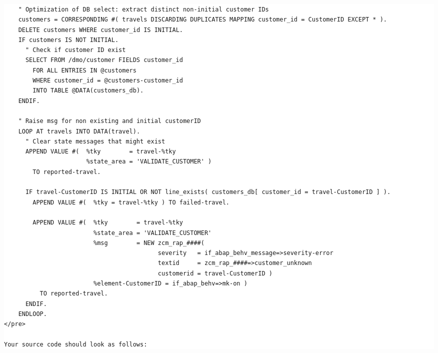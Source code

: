         " Optimization of DB select: extract distinct non-initial customer IDs
        customers = CORRESPONDING #( travels DISCARDING DUPLICATES MAPPING customer_id = CustomerID EXCEPT * ).
        DELETE customers WHERE customer_id IS INITIAL.
        IF customers IS NOT INITIAL.
          " Check if customer ID exist
          SELECT FROM /dmo/customer FIELDS customer_id
            FOR ALL ENTRIES IN @customers
            WHERE customer_id = @customers-customer_id
            INTO TABLE @DATA(customers_db).
        ENDIF.

        " Raise msg for non existing and initial customerID
        LOOP AT travels INTO DATA(travel).
          " Clear state messages that might exist
          APPEND VALUE #(  %tky        = travel-%tky
                           %state_area = 'VALIDATE_CUSTOMER' )
            TO reported-travel.

          IF travel-CustomerID IS INITIAL OR NOT line_exists( customers_db[ customer_id = travel-CustomerID ] ).
            APPEND VALUE #(  %tky = travel-%tky ) TO failed-travel.

            APPEND VALUE #(  %tky        = travel-%tky
                             %state_area = 'VALIDATE_CUSTOMER'
                             %msg        = NEW zcm_rap_####(
                                               severity   = if_abap_behv_message=>severity-error
                                               textid     = zcm_rap_####=>customer_unknown
                                               customerid = travel-CustomerID )
                             %element-CustomerID = if_abap_behv=>mk-on )
              TO reported-travel.
          ENDIF.
        ENDLOOP.
    </pre>
    
    Your source code should look as follows:  
    